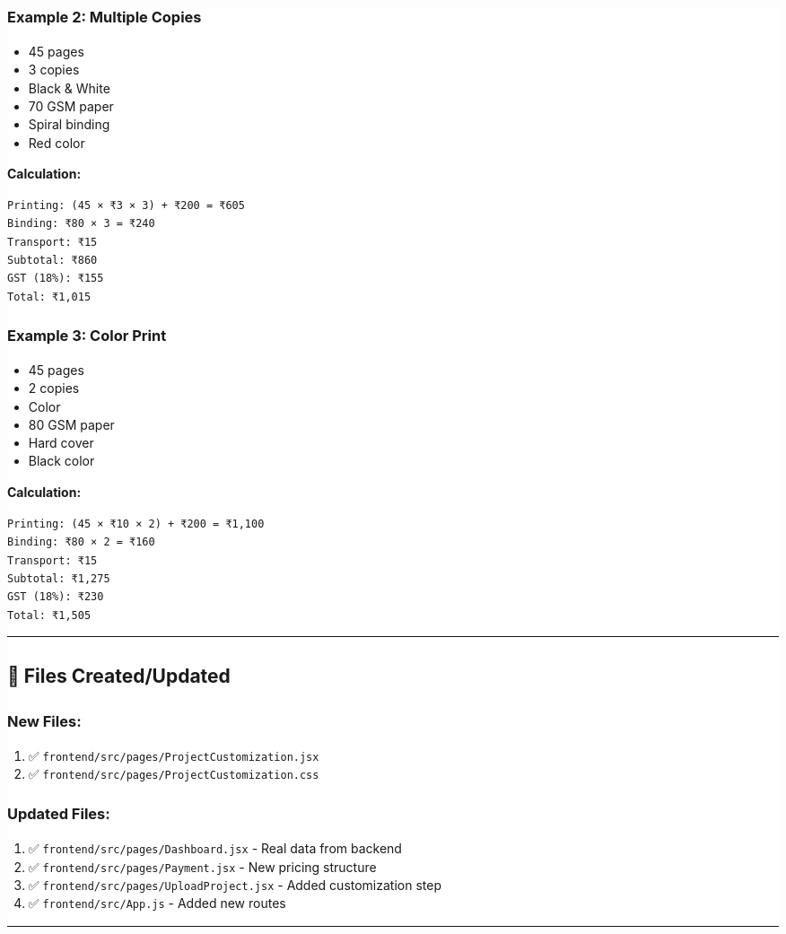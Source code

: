 ### Example 2: Multiple Copies
- 45 pages
- 3 copies
- Black & White
- 70 GSM paper
- Spiral binding
- Red color

**Calculation:**
```
Printing: (45 × ₹3 × 3) + ₹200 = ₹605
Binding: ₹80 × 3 = ₹240
Transport: ₹15
Subtotal: ₹860
GST (18%): ₹155
Total: ₹1,015
```

### Example 3: Color Print
- 45 pages
- 2 copies
- Color
- 80 GSM paper
- Hard cover
- Black color

**Calculation:**
```
Printing: (45 × ₹10 × 2) + ₹200 = ₹1,100
Binding: ₹80 × 2 = ₹160
Transport: ₹15
Subtotal: ₹1,275
GST (18%): ₹230
Total: ₹1,505
```

---

## 🎯 Files Created/Updated

### New Files:
1. ✅ `frontend/src/pages/ProjectCustomization.jsx`
2. ✅ `frontend/src/pages/ProjectCustomization.css`

### Updated Files:
1. ✅ `frontend/src/pages/Dashboard.jsx` - Real data from backend
2. ✅ `frontend/src/pages/Payment.jsx` - New pricing structure
3. ✅ `frontend/src/pages/UploadProject.jsx` - Added customization step
4. ✅ `frontend/src/App.js` - Added new routes

---

